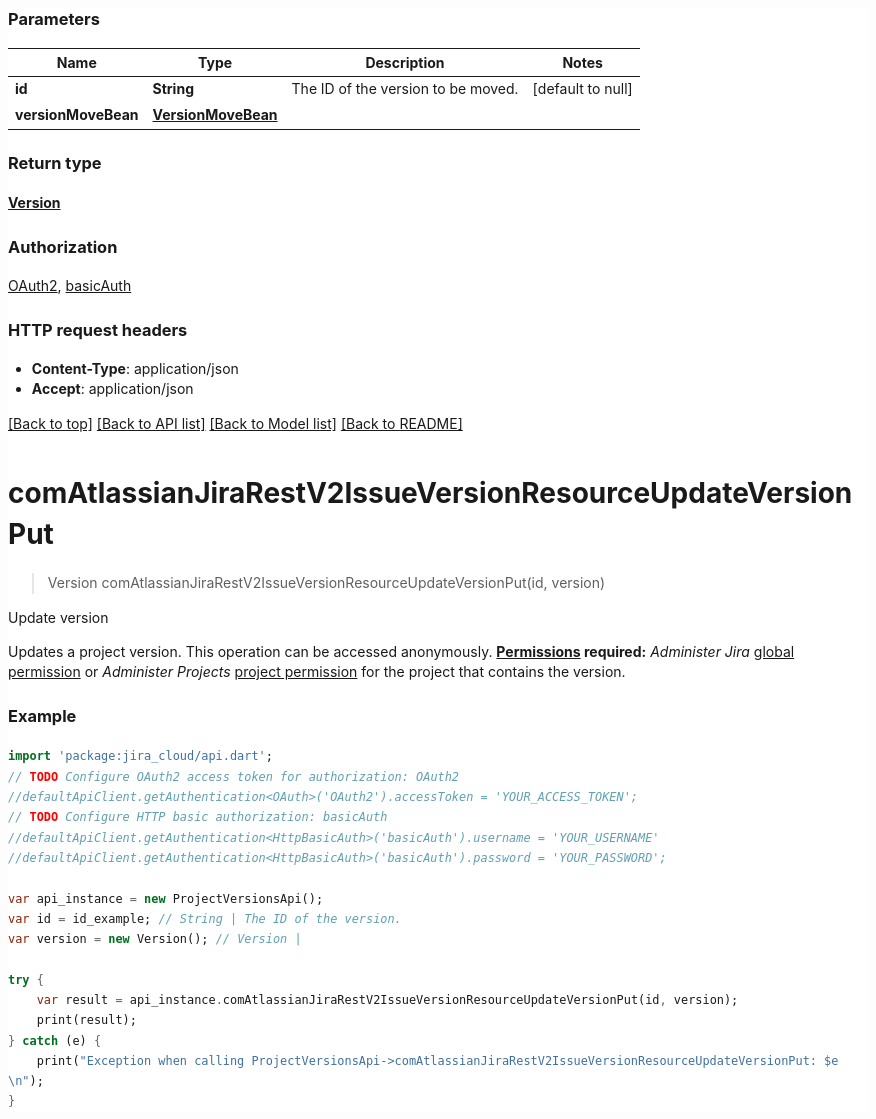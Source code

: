 ### Parameters

Name | Type | Description  | Notes
------------- | ------------- | ------------- | -------------
 **id** | **String**| The ID of the version to be moved. | [default to null]
 **versionMoveBean** | [**VersionMoveBean**](VersionMoveBean.md)|  | 

### Return type

[**Version**](Version.md)

### Authorization

[OAuth2](../README.md#OAuth2), [basicAuth](../README.md#basicAuth)

### HTTP request headers

 - **Content-Type**: application/json
 - **Accept**: application/json

[[Back to top]](#) [[Back to API list]](../README.md#documentation-for-api-endpoints) [[Back to Model list]](../README.md#documentation-for-models) [[Back to README]](../README.md)

# **comAtlassianJiraRestV2IssueVersionResourceUpdateVersionPut**
> Version comAtlassianJiraRestV2IssueVersionResourceUpdateVersionPut(id, version)

Update version

Updates a project version.  This operation can be accessed anonymously.  **[Permissions](#permissions) required:** *Administer Jira* [global permission](https://confluence.atlassian.com/x/x4dKLg) or *Administer Projects* [project permission](https://confluence.atlassian.com/x/yodKLg) for the project that contains the version.

### Example 
```dart
import 'package:jira_cloud/api.dart';
// TODO Configure OAuth2 access token for authorization: OAuth2
//defaultApiClient.getAuthentication<OAuth>('OAuth2').accessToken = 'YOUR_ACCESS_TOKEN';
// TODO Configure HTTP basic authorization: basicAuth
//defaultApiClient.getAuthentication<HttpBasicAuth>('basicAuth').username = 'YOUR_USERNAME'
//defaultApiClient.getAuthentication<HttpBasicAuth>('basicAuth').password = 'YOUR_PASSWORD';

var api_instance = new ProjectVersionsApi();
var id = id_example; // String | The ID of the version.
var version = new Version(); // Version | 

try { 
    var result = api_instance.comAtlassianJiraRestV2IssueVersionResourceUpdateVersionPut(id, version);
    print(result);
} catch (e) {
    print("Exception when calling ProjectVersionsApi->comAtlassianJiraRestV2IssueVersionResourceUpdateVersionPut: $e\n");
}
```
